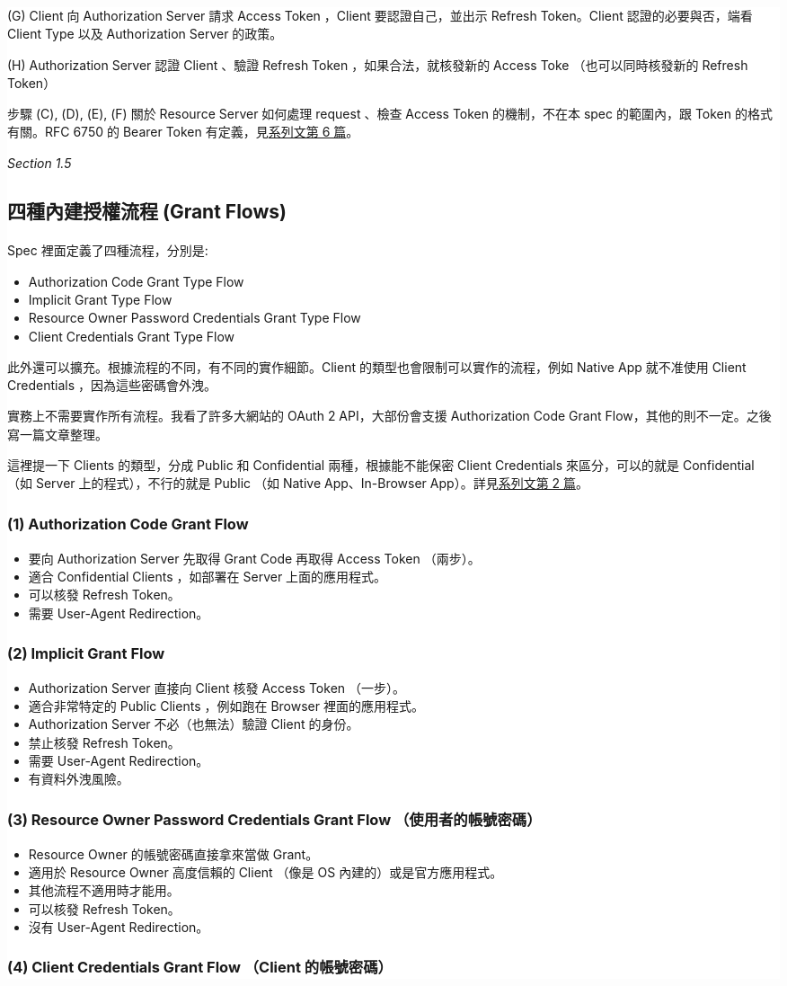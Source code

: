 (G) Client 向 Authorization Server 請求 Access Token ，Client 要認證自己，並出示 Refresh Token。Client 認證的必要與否，端看 Client Type 以及 Authorization Server 的政策。

(H) Authorization Server 認證 Client 、驗證 Refresh Token ，如果合法，就核發新的 Access Toke （也可以同時核發新的 Refresh Token）

步驟 (C), (D), (E), (F) 關於 Resource Server 如何處理 request 、檢查 Access Token 的機制，不在本 spec 的範圍內，跟 Token 的格式有關。RFC 6750 的 Bearer Token 有定義，見[系列文第 6 篇](http://blog.yorkxin.org/posts/2013/09/30/oauth2-6-bearer-token/)。

*Section 1.5*

## 四種內建授權流程 (Grant Flows)

Spec 裡面定義了四種流程，分別是:

* Authorization Code Grant Type Flow
* Implicit Grant Type Flow
* Resource Owner Password Credentials Grant Type Flow
* Client Credentials Grant Type Flow

此外還可以擴充。根據流程的不同，有不同的實作細節。Client 的類型也會限制可以實作的流程，例如 Native App 就不准使用 Client Credentials ，因為這些密碼會外洩。

實務上不需要實作所有流程。我看了許多大網站的 OAuth 2 API，大部份會支援 Authorization Code Grant Flow，其他的則不一定。之後寫一篇文章整理。

這裡提一下 Clients 的類型，分成 Public 和 Confidential 兩種，根據能不能保密 Client Credentials 來區分，可以的就是 Confidential （如 Server 上的程式），不行的就是 Public （如 Native App、In-Browser App）。詳見[系列文第 2 篇](http://blog.yorkxin.org/posts/2013/09/30/oauth2-2-cilent-registration/)。

### (1) Authorization Code Grant Flow

* 要向 Authorization Server 先取得 Grant Code 再取得 Access Token （兩步）。
* 適合 Confidential Clients ，如部署在 Server 上面的應用程式。
* 可以核發 Refresh Token。
* 需要 User-Agent Redirection。

### (2) Implicit Grant Flow

* Authorization Server 直接向 Client 核發 Access Token （一步）。
* 適合非常特定的 Public Clients ，例如跑在 Browser 裡面的應用程式。
* Authorization Server 不必（也無法）驗證 Client 的身份。
* 禁止核發 Refresh Token。
* 需要 User-Agent Redirection。
* 有資料外洩風險。

### (3) Resource Owner Password Credentials Grant Flow （使用者的帳號密碼）

* Resource Owner 的帳號密碼直接拿來當做 Grant。
* 適用於 Resource Owner 高度信賴的 Client （像是 OS 內建的）或是官方應用程式。
* 其他流程不適用時才能用。
* 可以核發 Refresh Token。
* 沒有 User-Agent Redirection。

### (4) Client Credentials Grant Flow （Client 的帳號密碼）
